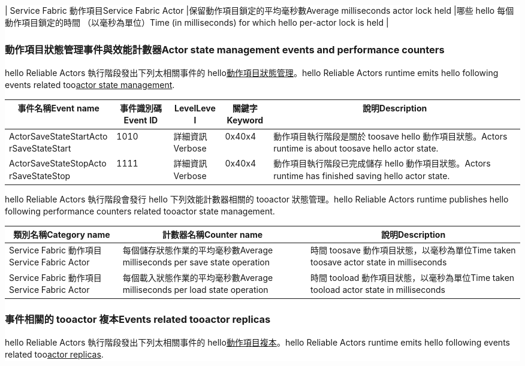 | <span data-ttu-id="0dda5-225">Service Fabric 動作項目</span><span class="sxs-lookup"><span data-stu-id="0dda5-225">Service Fabric Actor</span></span> |<span data-ttu-id="0dda5-226">保留動作項目鎖定的平均毫秒數</span><span class="sxs-lookup"><span data-stu-id="0dda5-226">Average milliseconds actor lock held</span></span> |<span data-ttu-id="0dda5-227">哪些 hello 每個動作項目鎖定的時間 （以毫秒為單位）</span><span class="sxs-lookup"><span data-stu-id="0dda5-227">Time (in milliseconds) for which hello per-actor lock is held</span></span> |

### <a name="actor-state-management-events-and-performance-counters"></a><span data-ttu-id="0dda5-228">動作項目狀態管理事件與效能計數器</span><span class="sxs-lookup"><span data-stu-id="0dda5-228">Actor state management events and performance counters</span></span>
<span data-ttu-id="0dda5-229">hello Reliable Actors 執行階段發出下列太相關事件的 hello[動作項目狀態管理](service-fabric-reliable-actors-state-management.md)。</span><span class="sxs-lookup"><span data-stu-id="0dda5-229">hello Reliable Actors runtime emits hello following events related too[actor state management](service-fabric-reliable-actors-state-management.md).</span></span>

| <span data-ttu-id="0dda5-230">事件名稱</span><span class="sxs-lookup"><span data-stu-id="0dda5-230">Event name</span></span> | <span data-ttu-id="0dda5-231">事件識別碼</span><span class="sxs-lookup"><span data-stu-id="0dda5-231">Event ID</span></span> | <span data-ttu-id="0dda5-232">Level</span><span class="sxs-lookup"><span data-stu-id="0dda5-232">Level</span></span> | <span data-ttu-id="0dda5-233">關鍵字</span><span class="sxs-lookup"><span data-stu-id="0dda5-233">Keyword</span></span> | <span data-ttu-id="0dda5-234">說明</span><span class="sxs-lookup"><span data-stu-id="0dda5-234">Description</span></span> |
| --- | --- | --- | --- | --- |
| <span data-ttu-id="0dda5-235">ActorSaveStateStart</span><span class="sxs-lookup"><span data-stu-id="0dda5-235">ActorSaveStateStart</span></span> |<span data-ttu-id="0dda5-236">10</span><span class="sxs-lookup"><span data-stu-id="0dda5-236">10</span></span> |<span data-ttu-id="0dda5-237">詳細資訊</span><span class="sxs-lookup"><span data-stu-id="0dda5-237">Verbose</span></span> |<span data-ttu-id="0dda5-238">0x4</span><span class="sxs-lookup"><span data-stu-id="0dda5-238">0x4</span></span> |<span data-ttu-id="0dda5-239">動作項目執行階段是關於 toosave hello 動作項目狀態。</span><span class="sxs-lookup"><span data-stu-id="0dda5-239">Actors runtime is about toosave hello actor state.</span></span> |
| <span data-ttu-id="0dda5-240">ActorSaveStateStop</span><span class="sxs-lookup"><span data-stu-id="0dda5-240">ActorSaveStateStop</span></span> |<span data-ttu-id="0dda5-241">11</span><span class="sxs-lookup"><span data-stu-id="0dda5-241">11</span></span> |<span data-ttu-id="0dda5-242">詳細資訊</span><span class="sxs-lookup"><span data-stu-id="0dda5-242">Verbose</span></span> |<span data-ttu-id="0dda5-243">0x4</span><span class="sxs-lookup"><span data-stu-id="0dda5-243">0x4</span></span> |<span data-ttu-id="0dda5-244">動作項目執行階段已完成儲存 hello 動作項目狀態。</span><span class="sxs-lookup"><span data-stu-id="0dda5-244">Actors runtime has finished saving hello actor state.</span></span> |

<span data-ttu-id="0dda5-245">hello Reliable Actors 執行階段會發行 hello 下列效能計數器相關的 tooactor 狀態管理。</span><span class="sxs-lookup"><span data-stu-id="0dda5-245">hello Reliable Actors runtime publishes hello following performance counters related tooactor state management.</span></span>

| <span data-ttu-id="0dda5-246">類別名稱</span><span class="sxs-lookup"><span data-stu-id="0dda5-246">Category name</span></span> | <span data-ttu-id="0dda5-247">計數器名稱</span><span class="sxs-lookup"><span data-stu-id="0dda5-247">Counter name</span></span> | <span data-ttu-id="0dda5-248">說明</span><span class="sxs-lookup"><span data-stu-id="0dda5-248">Description</span></span> |
| --- | --- | --- |
| <span data-ttu-id="0dda5-249">Service Fabric 動作項目</span><span class="sxs-lookup"><span data-stu-id="0dda5-249">Service Fabric Actor</span></span> |<span data-ttu-id="0dda5-250">每個儲存狀態作業的平均毫秒數</span><span class="sxs-lookup"><span data-stu-id="0dda5-250">Average milliseconds per save state operation</span></span> |<span data-ttu-id="0dda5-251">時間 toosave 動作項目狀態，以毫秒為單位</span><span class="sxs-lookup"><span data-stu-id="0dda5-251">Time taken toosave actor state in milliseconds</span></span> |
| <span data-ttu-id="0dda5-252">Service Fabric 動作項目</span><span class="sxs-lookup"><span data-stu-id="0dda5-252">Service Fabric Actor</span></span> |<span data-ttu-id="0dda5-253">每個載入狀態作業的平均毫秒數</span><span class="sxs-lookup"><span data-stu-id="0dda5-253">Average milliseconds per load state operation</span></span> |<span data-ttu-id="0dda5-254">時間 tooload 動作項目狀態，以毫秒為單位</span><span class="sxs-lookup"><span data-stu-id="0dda5-254">Time taken tooload actor state in milliseconds</span></span> |

### <a name="events-related-tooactor-replicas"></a><span data-ttu-id="0dda5-255">事件相關的 tooactor 複本</span><span class="sxs-lookup"><span data-stu-id="0dda5-255">Events related tooactor replicas</span></span>
<span data-ttu-id="0dda5-256">hello Reliable Actors 執行階段發出下列太相關事件的 hello[動作項目複本](service-fabric-reliable-actors-platform.md#service-fabric-partition-concepts-for-actors)。</span><span class="sxs-lookup"><span data-stu-id="0dda5-256">hello Reliable Actors runtime emits hello following events related too[actor replicas](service-fabric-reliable-actors-platform.md#service-fabric-partition-concepts-for-actors).</span></span>
